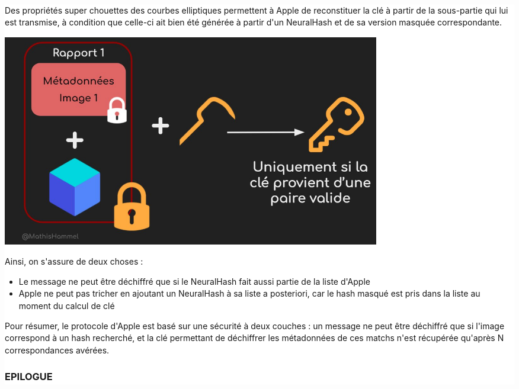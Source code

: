 Des propriétés super chouettes des courbes elliptiques permettent à Apple de reconstituer la clé à partir de la sous-partie qui lui est transmise, à condition que celle-ci ait bien été générée à partir d'un NeuralHash et de sa version masquée correspondante. 

<div class="gallery-box">
  <div class="gallery">
  <img style="height:350px; object-fit:cover" src="/images/blog/scanning-apple/1425524734339518468-E8h6brUX0AgGOeS.jpg" draggable="false">
  </div>
</div>

Ainsi, on s'assure de deux choses :

- Le message ne peut être déchiffré que si le NeuralHash fait aussi partie de la liste d'Apple
- Apple ne peut pas tricher en ajoutant un NeuralHash à sa liste a posteriori, car le hash masqué est pris dans la liste au moment du calcul de clé

Pour résumer, le protocole d'Apple est basé sur une sécurité à deux couches : un message ne peut être déchiffré que si l'image correspond à un hash recherché, et la clé permettant de déchiffrer les métadonnées de ces matchs n'est récupérée qu'après N correspondances avérées.

### EPILOGUE 

<div class="gallery-box">
  <div class="gallery">